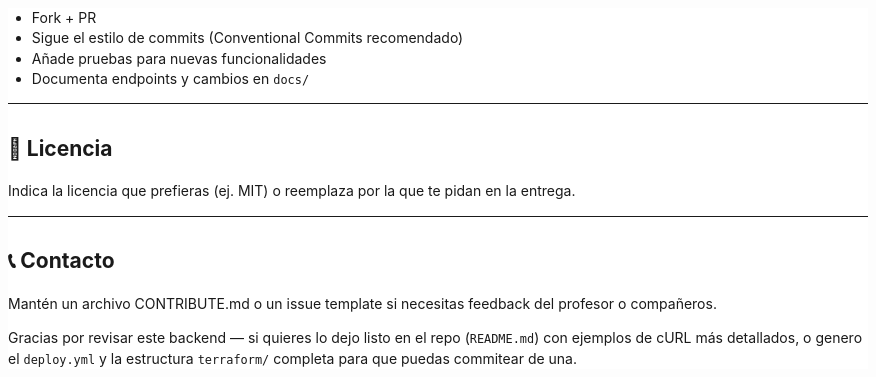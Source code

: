 -   Fork + PR
-   Sigue el estilo de commits (Conventional Commits recomendado)
-   Añade pruebas para nuevas funcionalidades
-   Documenta endpoints y cambios en `docs/`

---

## 📄 Licencia

Indica la licencia que prefieras (ej. MIT) o reemplaza por la que te pidan en la entrega.

---

## 📞 Contacto

Mantén un archivo CONTRIBUTE.md o un issue template si necesitas feedback del profesor o compañeros.

Gracias por revisar este backend — si quieres lo dejo listo en el repo (`README.md`) con ejemplos de cURL más detallados, o genero el `deploy.yml` y la estructura `terraform/` completa para que puedas commitear de una.
